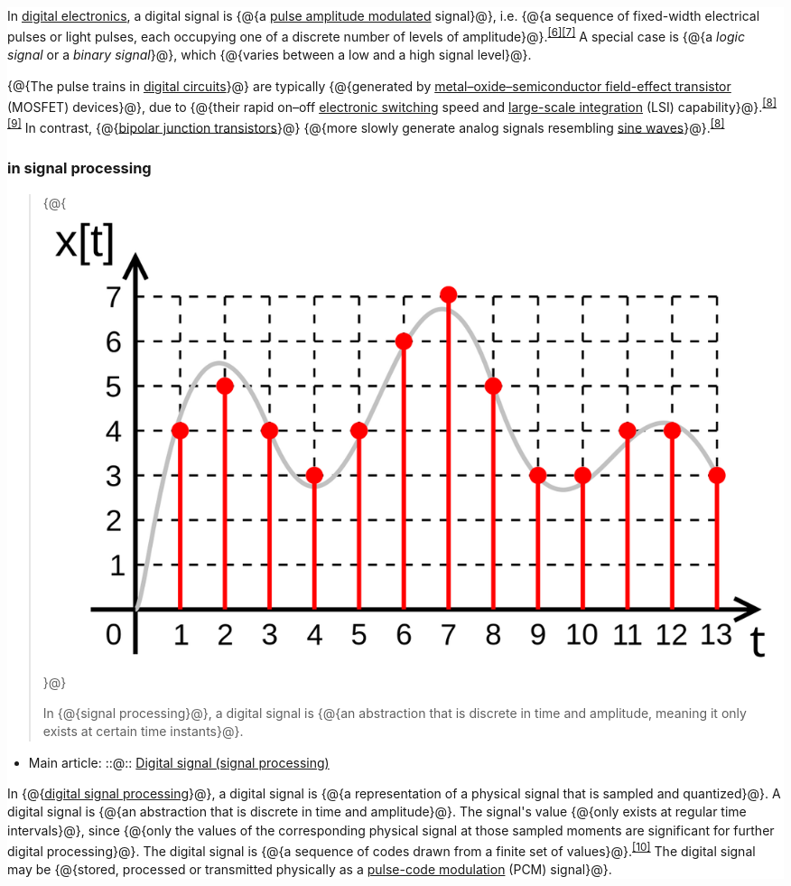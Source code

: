In [digital electronics](digital%20electronics.md), a digital signal is {@{a [pulse amplitude modulated](pulse%20amplitude%20modulated.md) signal}@}, i.e. {@{a sequence of fixed-width electrical pulses or light pulses, each occupying one of a discrete number of levels of amplitude}@}.<sup>[\[6\]](#^ref-6)</sup><sup>[\[7\]](#^ref-7)</sup> A special case is {@{a _logic signal_ or a _binary signal_}@}, which {@{varies between a low and a high signal level}@}. 

{@{The pulse trains in [digital circuits](digital%20circuits.md)}@} are typically {@{generated by [metal–oxide–semiconductor field-effect transistor](metal–oxide–semiconductor%20field-effect%20transistor.md) \(MOSFET\) devices}@}, due to {@{their rapid on–off [electronic switching](electronic%20switch.md) speed and [large-scale integration](large-scale%20integration.md#LSI) \(LSI\) capability}@}.<sup>[\[8\]](#^ref-8)</sup><sup>[\[9\]](#^ref-9)</sup> In contrast, {@{[bipolar junction transistors](bipolar%20junction%20transistor.md)}@} {@{more slowly generate analog signals resembling [sine waves](sine%20waves.md)}@}.<sup>[\[8\]](#^ref-8)</sup> 

### in signal processing

> {@{![In signal processing, a digital signal is an abstraction that is discrete in time and amplitude, meaning it only exists at certain time instants.](../../archives/Wikimedia%20Commons/Digital.signal.discret.svg)}@}
>
> In {@{signal processing}@}, a digital signal is {@{an abstraction that is discrete in time and amplitude, meaning it only exists at certain time instants}@}. 

- Main article: ::@:: [Digital signal \(signal processing\)](digital%20signal%20(signal%20processing).md) 

In {@{[digital signal processing](digital%20signal%20processing.md)}@}, a digital signal is {@{a representation of a physical signal that is sampled and quantized}@}. A digital signal is {@{an abstraction that is discrete in time and amplitude}@}. The signal's value {@{only exists at regular time intervals}@}, since {@{only the values of the corresponding physical signal at those sampled moments are significant for further digital processing}@}. The digital signal is {@{a sequence of codes drawn from a finite set of values}@}.<sup>[\[10\]](#^ref-10)</sup> The digital signal may be {@{stored, processed or transmitted physically as a [pulse-code modulation](pulse-code%20modulation.md) \(PCM\) signal}@}. 
